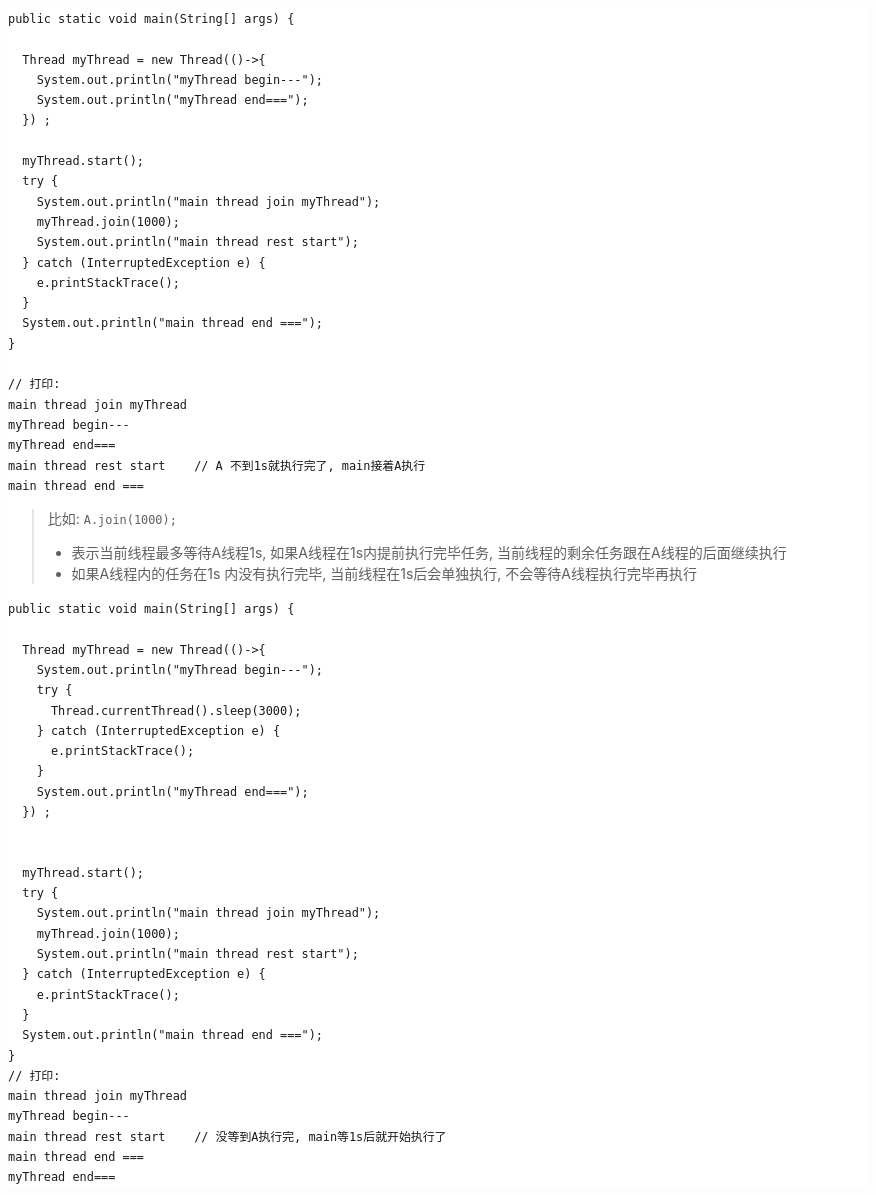   ```
  public static void main(String[] args) {
  
    Thread myThread = new Thread(()->{
      System.out.println("myThread begin---");
      System.out.println("myThread end===");
    }) ;
  
    myThread.start();  
    try {
      System.out.println("main thread join myThread");
      myThread.join(1000);
      System.out.println("main thread rest start");
    } catch (InterruptedException e) { 
      e.printStackTrace();
    }
    System.out.println("main thread end ===");
  }
  
  // 打印:
  main thread join myThread
  myThread begin---
  myThread end===		
  main thread rest start	// A 不到1s就执行完了, main接着A执行
  main thread end ===
  ```

  > 比如: `A.join(1000);` 
  >
  > - 表示当前线程最多等待A线程1s, 如果A线程在1s内提前执行完毕任务, 当前线程的剩余任务跟在A线程的后面继续执行
  > - 如果A线程内的任务在1s 内没有执行完毕, 当前线程在1s后会单独执行, 不会等待A线程执行完毕再执行

  ```
  public static void main(String[] args) {
  
    Thread myThread = new Thread(()->{
      System.out.println("myThread begin---");
      try {
        Thread.currentThread().sleep(3000);
      } catch (InterruptedException e) { 
        e.printStackTrace();
      }
      System.out.println("myThread end===");
    }) ;
  
  
    myThread.start();  
    try {
      System.out.println("main thread join myThread");
      myThread.join(1000);
      System.out.println("main thread rest start");
    } catch (InterruptedException e) { 
      e.printStackTrace();
    }
    System.out.println("main thread end ===");
  }
  // 打印:
  main thread join myThread
  myThread begin---
  main thread rest start	// 没等到A执行完, main等1s后就开始执行了
  main thread end ===
  myThread end===
  ```
